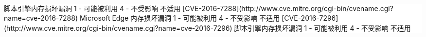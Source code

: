 </td>
<td style="border:1px solid black;">
脚本引擎内存损坏漏洞

</td>
<td style="border:1px solid black;">
1 - 可能被利用

</td>
<td style="border:1px solid black;">
4 - 不受影响

</td>
<td style="border:1px solid black;">
不适用

</td>
</tr>
<tr>
<td style="border:1px solid black;">
[CVE-2016-7288](http://www.cve.mitre.org/cgi-bin/cvename.cgi?name=cve-2016-7288)

</td>
<td style="border:1px solid black;">
Microsoft Edge 内存损坏漏洞

</td>
<td style="border:1px solid black;">
1 - 可能被利用

</td>
<td style="border:1px solid black;">
4 - 不受影响

</td>
<td style="border:1px solid black;">
不适用

</td>
</tr>
<tr>
<td style="border:1px solid black;">
[CVE-2016-7296](http://www.cve.mitre.org/cgi-bin/cvename.cgi?name=cve-2016-7296)

</td>
<td style="border:1px solid black;">
脚本引擎内存损坏漏洞

</td>
<td style="border:1px solid black;">
1 - 可能被利用

</td>
<td style="border:1px solid black;">
4 - 不受影响

</td>
<td style="border:1px solid black;">
不适用
